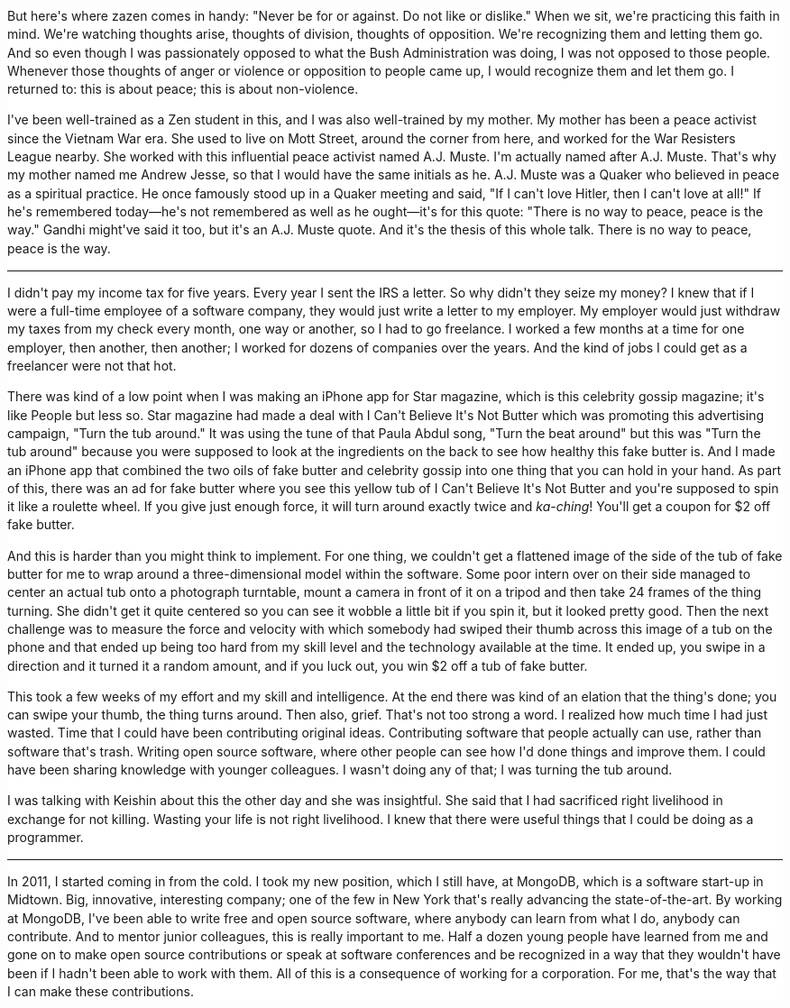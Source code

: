 <p>But here's where zazen comes in handy: "Never be for or against. Do not like or dislike." When we sit, we're practicing this faith in mind. We're watching thoughts arise, thoughts of division, thoughts of opposition. We're recognizing them and letting them go. And so even though I was passionately opposed to what the Bush Administration was doing, I was not opposed to those people. Whenever those thoughts of anger or violence or opposition to people came up, I would recognize them and let them go. I returned to: this is about peace; this is about non-violence.</p>
<p>I've been well-trained as a Zen student in this, and I was also well-trained by my mother. My mother has been a peace activist since the Vietnam War era. She used to live on Mott Street, around the corner from here, and worked for the War Resisters League nearby. She worked with this influential peace activist named A.J. Muste. I'm actually named after A.J. Muste. That's why my mother named me Andrew Jesse, so that I would have the same initials as he. A.J. Muste was a Quaker who believed in peace as a spiritual practice. He once famously stood up in a Quaker meeting and said, "If I can't love Hitler, then I can't love at all!" If he's remembered today&mdash;he's not remembered as well as he ought&mdash;it's for this quote: "There is no way to peace, peace is the way." Gandhi might've said it too, but it's an A.J. Muste quote. And it's the thesis of this whole talk. There is no way to peace, peace is the way.</p>
<hr />
<p>I didn't pay my income tax for five years. Every year I sent the IRS a letter. So why didn't they seize my money? I knew that if I were a full-time employee of a software company, they would just write a letter to my employer. My employer would just withdraw my taxes from my check every month, one way or another, so I had to go freelance. I worked a few months at a time for one employer, then another, then another; I worked for dozens of companies over the years. And the kind of jobs I could get as a freelancer were not that hot. </p>
<p>There was kind of a low point when I was making an iPhone app for Star magazine, which is this celebrity gossip magazine; it's like People but less so. Star magazine had made a deal with I Can't Believe It's Not Butter which was promoting this advertising campaign, "Turn the tub around." It was using the tune of that Paula Abdul song, "Turn the beat around" but this was "Turn the tub around" because you were supposed to look at the ingredients on the back to see how healthy this fake butter is. And I made an iPhone app that combined the two oils of fake butter and celebrity gossip into one thing that you can hold in your hand. As part of this, there was an ad for fake butter where you see this yellow tub of I Can't Believe It's Not Butter and you're supposed to spin it like a roulette wheel. If you give just enough force, it will turn around exactly twice and <em>ka-ching</em>! You'll get a coupon for $2 off fake butter. </p>
<p>And this is harder than you might think to implement. For one thing, we couldn't get a flattened image of the side of the tub of fake butter for me to wrap around a three-dimensional model within the software. Some poor intern over on their side managed to center an actual tub onto a photograph turntable, mount a camera in front of it on a tripod and then take 24 frames of the thing turning. She didn't get it quite centered so you can see it wobble a little bit if you spin it, but it looked pretty good. Then the next challenge was to measure the force and velocity with which somebody had swiped their thumb across this image of a tub on the phone and that ended up being too hard from my skill level and the technology available at the time. It ended up, you swipe in a direction and it turned it a random amount, and if you luck out, you win $2 off a tub of fake butter. </p>
<p>This took a few weeks of my effort and my skill and intelligence. At the end there was kind of an elation that the thing's done; you can swipe your thumb, the thing turns around. Then also, grief. That's not too strong a word. I realized how much time I had just wasted. Time that I could have been contributing original ideas. Contributing software that people actually can use, rather than software that's trash. Writing open source software, where other people can see how I'd done things and improve them. I could have been sharing knowledge with younger colleagues. I wasn't doing any of that; I was turning the tub around. </p>
<p>I was talking with Keishin about this the other day and she was insightful. She said that I had  sacrificed right livelihood in exchange for not killing. Wasting your life is not right livelihood. I knew that there were useful things that I could be doing as a programmer. </p>
<hr />
<p>In 2011, I started coming in from the cold. I took my new position, which I still have, at MongoDB, which is a software start-up in Midtown. Big, innovative, interesting company; one of the few in New York that's really advancing the state-of-the-art. By working at MongoDB, I've been able to write free and open source software, where anybody can learn from what I do, anybody can contribute. And to mentor junior colleagues, this is really important to me. Half a dozen young people have learned from me and gone on to make open source contributions or speak at software conferences and be recognized in a way that they wouldn't have been if I hadn't been able to work with them. All of this is a consequence of working for a corporation. For me, that's the way that I can make these contributions. </p>